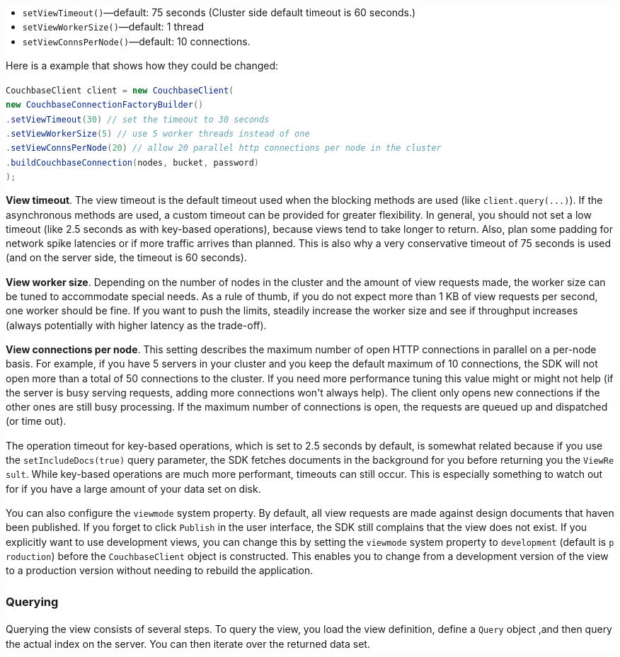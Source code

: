  - `setViewTimeout()`&mdash;default: 75 seconds (Cluster side default timeout is 60 seconds.)
 - `setViewWorkerSize()`&mdash;default: 1 thread
 - `setViewConnsPerNode()`&mdash;default: 10 connections.

Here is a example that shows how they could be changed:

```java
CouchbaseClient client = new CouchbaseClient(
new CouchbaseConnectionFactoryBuilder()
.setViewTimeout(30) // set the timeout to 30 seconds
.setViewWorkerSize(5) // use 5 worker threads instead of one
.setViewConnsPerNode(20) // allow 20 parallel http connections per node in the cluster
.buildCouchbaseConnection(nodes, bucket, password)
);
```

 **View timeout**. The view timeout is the default timeout used when the blocking methods are used (like `client.query(...)`). If the asynchronous methods are used, a custom timeout can be provided for greater flexibility. In general, you should not set a low timeout (like 2.5 seconds as with key-based operations), because views tend to take longer to return. Also, plan some padding for network spike latencies or if more traffic arrives than planned. This is also why a very conservative timeout of 75 seconds is used (and on the server side, the timeout is 60 seconds).

 **View worker size**. Depending on the number of nodes in the cluster and the amount of view requests made, the worker size can be tuned to accommodate special needs. As a rule of thumb, if you do not expect more than 1 KB of view requests per second, one worker should be fine. If you want to push the limits, steadily increase the worker size and see if throughput increases (always potentially with higher latency as the trade-off).

**View connections per node**. This setting describes the maximum number of open HTTP connections in parallel on a per-node basis. For example, if you have 5 servers in your cluster and you keep the default maximum of 10 connections, the SDK will not open more than a total of 50 connections to the cluster. If you need more performance tuning this value might or might not help (if the server is busy serving requests, adding more connections won't always help). The client only opens new connections if the other ones are still busy processing. If the maximum number of connections is open, the requests are  queued up and dispatched (or time out).

The operation timeout for key-based operations, which is set to 2.5 seconds by default, is somewhat related because if you use the `setIncludeDocs(true)` query parameter, the SDK fetches documents in the background for you before returning you the `ViewResult`. While key-based operations are much more performant, timeouts can still occur. This is especially something to watch out for if you have a large amount of your data set on disk.

You can also configure the `viewmode` system property. By default, all view requests are made against design documents that haven been published. If you forget to click `Publish` in the user interface, the SDK still complains that the view does not exist. If you explicitly want to use development views, you can change this by setting the `viewmode` system property to `development` (default is `production`) before the `CouchbaseClient` object is constructed. This enables you to change from a development version of the view to a production version without needing to rebuild the application.

### Querying
Querying the view consists of several steps. To query the view, you load the view definition, define a `Query` object ,and then query the actual index on the server. You can then iterate over the returned data set.

